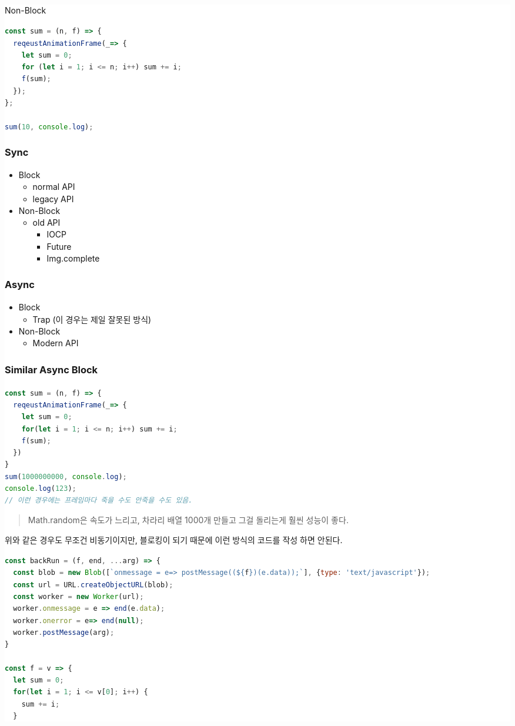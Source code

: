 Non-Block

```js
const sum = (n, f) => {
  reqeustAnimationFrame(_=> {
    let sum = 0;
    for (let i = 1; i <= n; i++) sum += i;
    f(sum);
  });
};

sum(10, console.log);
```

### Sync 

- Block
  - normal API
  - legacy API
- Non-Block
  - old API
    - IOCP
    - Future
    - Img.complete

### Async

* Block
  * Trap (이 경우는 제일 잘못된 방식)
* Non-Block
  * Modern API

### Similar Async Block

```js
const sum = (n, f) => {
  reqeustAnimationFrame(_=> {
    let sum = 0;
    for(let i = 1; i <= n; i++) sum += i;
    f(sum);
  })
}
sum(1000000000, console.log);
console.log(123);
// 이런 경우에는 프레임마다 죽을 수도 안죽을 수도 있음.
```

> Math.random은 속도가 느리고, 차라리 배열 1000개 만들고 그걸 돌리는게 훨씬 성능이 좋다. 

위와 같은 경우도 무조건 비동기이지만, 블로킹이 되기 때문에 이런 방식의 코드를 작성 하면 안된다.

```js
const backRun = (f, end, ...arg) => {
  const blob = new Blob([`onmessage = e=> postMessage((${f})(e.data));`], {type: 'text/javascript'});
  const url = URL.createObjectURL(blob);
  const worker = new Worker(url);
  worker.onmessage = e => end(e.data);
  worker.onerror = e=> end(null);
  worker.postMessage(arg);
}

const f = v => {
  let sum = 0;
  for(let i = 1; i <= v[0]; i++) {
    sum += i;
  }
```